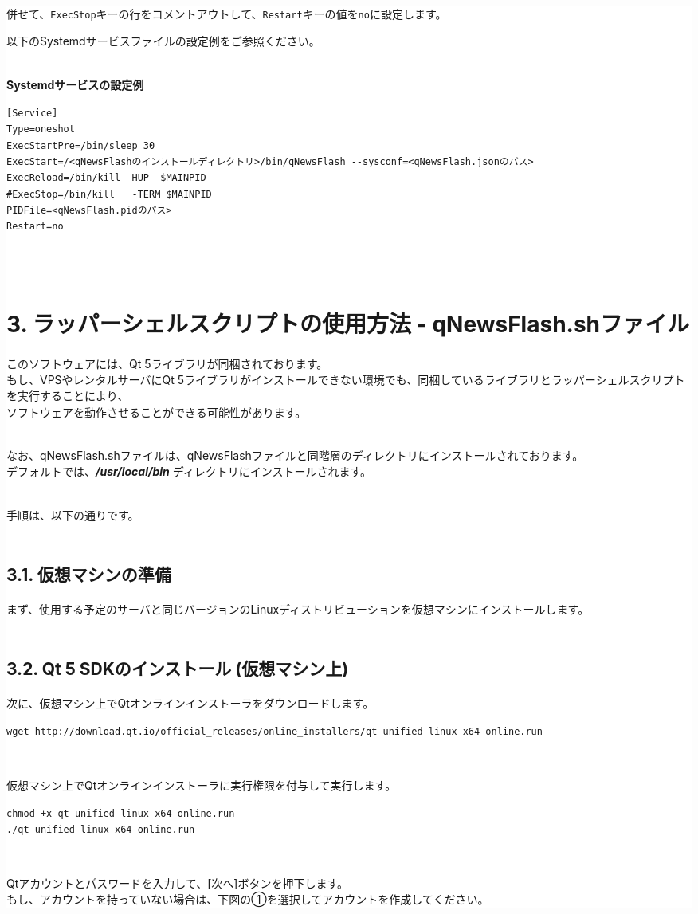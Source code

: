 併せて、<code>ExecStop</code>キーの行をコメントアウトして、<code>Restart</code>キーの値を<code>no</code>に設定します。  

以下のSystemdサービスファイルの設定例をご参照ください。  
<br>

**Systemdサービスの設定例**  

    [Service]  
    Type=oneshot  
    ExecStartPre=/bin/sleep 30
    ExecStart=/<qNewsFlashのインストールディレクトリ>/bin/qNewsFlash --sysconf=<qNewsFlash.jsonのパス>  
    ExecReload=/bin/kill -HUP  $MAINPID  
    #ExecStop=/bin/kill   -TERM $MAINPID  
    PIDFile=<qNewsFlash.pidのパス>  
    Restart=no  

<br>
<br>


# 3. ラッパーシェルスクリプトの使用方法 - qNewsFlash.shファイル

このソフトウェアには、Qt 5ライブラリが同梱されております。  
もし、VPSやレンタルサーバにQt 5ライブラリがインストールできない環境でも、同梱しているライブラリとラッパーシェルスクリプトを実行することにより、  
ソフトウェアを動作させることができる可能性があります。  
<br>

なお、qNewsFlash.shファイルは、qNewsFlashファイルと同階層のディレクトリにインストールされております。  
デフォルトでは、<I>**/usr/local/bin**</I> ディレクトリにインストールされます。  
<br>

手順は、以下の通りです。  
<br>

## 3.1. 仮想マシンの準備
まず、使用する予定のサーバと同じバージョンのLinuxディストリビューションを仮想マシンにインストールします。  
<br>

## 3.2. Qt 5 SDKのインストール (仮想マシン上)
次に、仮想マシン上でQtオンラインインストーラをダウンロードします。  

    wget http://download.qt.io/official_releases/online_installers/qt-unified-linux-x64-online.run
<br>

仮想マシン上でQtオンラインインストーラに実行権限を付与して実行します。  

    chmod +x qt-unified-linux-x64-online.run
    ./qt-unified-linux-x64-online.run
<br>

Qtアカウントとパスワードを入力して、[次へ]ボタンを押下します。  
もし、アカウントを持っていない場合は、下図の①を選択してアカウントを作成してください。  